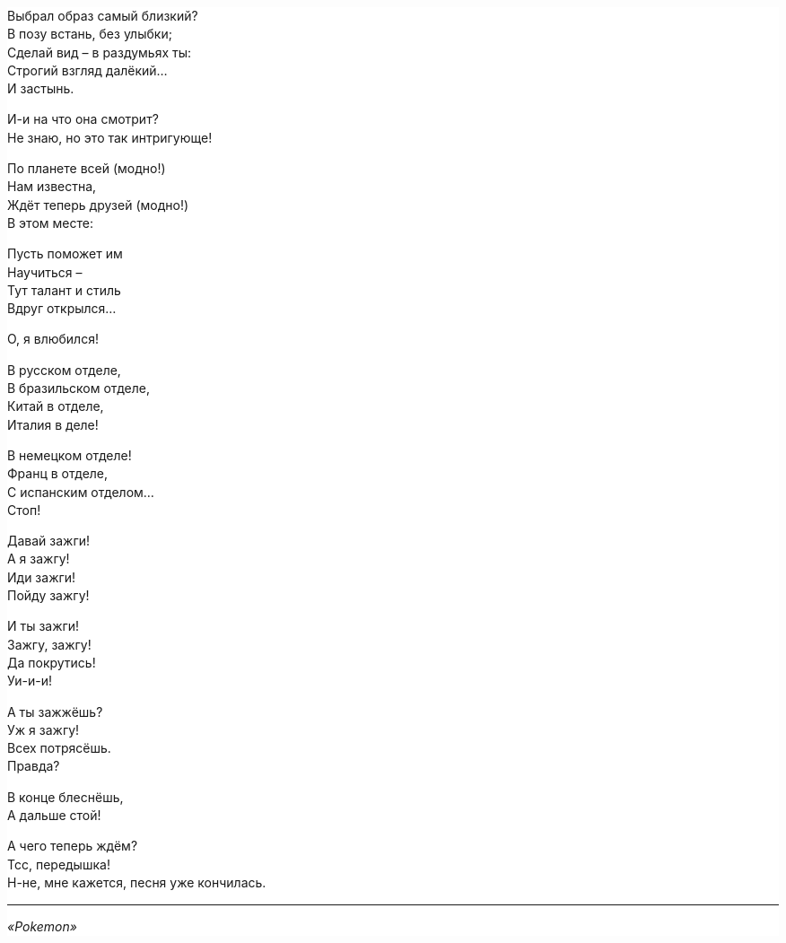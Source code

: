 Выбрал образ самый близкий?  
В позу встань, без улыбки;  
Сделай вид – в раздумьях ты:  
Строгий взгляд далёкий…  
И застынь.  

И-и на что она смотрит?  
Не знаю, но это так интригующе!  

По планете всей (модно!)  
Нам известна,  
Ждёт теперь друзей (модно!)  
В этом месте:  

Пусть поможет им  
Научиться –  
Тут талант и стиль  
Вдруг открылся…  

О, я влюбился!  

В русском отделе,  
В бразильском отделе,  
Китай в отделе,  
Италия в деле!  

В немецком отделе!  
Франц в отделе,  
С испанским отделом…  
Стоп!  

Давай зажги!  
А я зажгу!  
Иди зажги!  
Пойду зажгу!  

И ты зажги!  
Зажгу, зажгу!  
Да покрутись!  
Уи-и-и!  

А ты зажжёшь?  
Уж я зажгу!  
Всех потрясёшь.  
Правда?  

В конце блеснёшь,  
А дальше стой!  

А чего теперь ждём?  
Тсс, передышка!  
Н-не, мне кажется, песня уже кончилась.  

---

_«Pokemon»_

